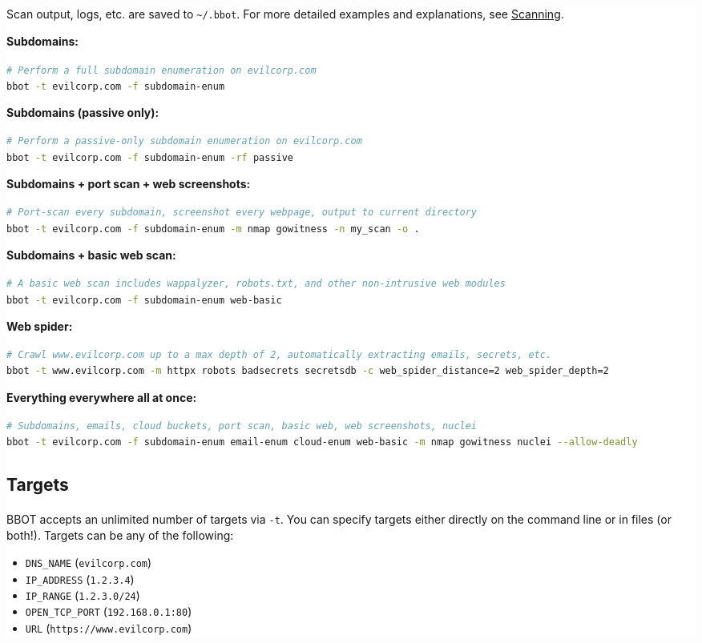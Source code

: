 Scan output, logs, etc. are saved to `~/.bbot`. For more detailed examples and explanations, see [Scanning](https://www.blacklanternsecurity.com/bbot/scanning).


**Subdomains:**

```bash
# Perform a full subdomain enumeration on evilcorp.com
bbot -t evilcorp.com -f subdomain-enum
```

**Subdomains (passive only):**

```bash
# Perform a passive-only subdomain enumeration on evilcorp.com
bbot -t evilcorp.com -f subdomain-enum -rf passive
```

**Subdomains + port scan + web screenshots:**

```bash
# Port-scan every subdomain, screenshot every webpage, output to current directory
bbot -t evilcorp.com -f subdomain-enum -m nmap gowitness -n my_scan -o .
```

**Subdomains + basic web scan:**

```bash
# A basic web scan includes wappalyzer, robots.txt, and other non-intrusive web modules
bbot -t evilcorp.com -f subdomain-enum web-basic
```

**Web spider:**

```bash
# Crawl www.evilcorp.com up to a max depth of 2, automatically extracting emails, secrets, etc.
bbot -t www.evilcorp.com -m httpx robots badsecrets secretsdb -c web_spider_distance=2 web_spider_depth=2
```

**Everything everywhere all at once:**

```bash
# Subdomains, emails, cloud buckets, port scan, basic web, web screenshots, nuclei
bbot -t evilcorp.com -f subdomain-enum email-enum cloud-enum web-basic -m nmap gowitness nuclei --allow-deadly
```


## Targets

BBOT accepts an unlimited number of targets via `-t`. You can specify targets either directly on the command line or in files (or both!). Targets can be any of the following:

- `DNS_NAME` (`evilcorp.com`)
- `IP_ADDRESS` (`1.2.3.4`)
- `IP_RANGE` (`1.2.3.0/24`)
- `OPEN_TCP_PORT` (`192.168.0.1:80`)
- `URL` (`https://www.evilcorp.com`)
